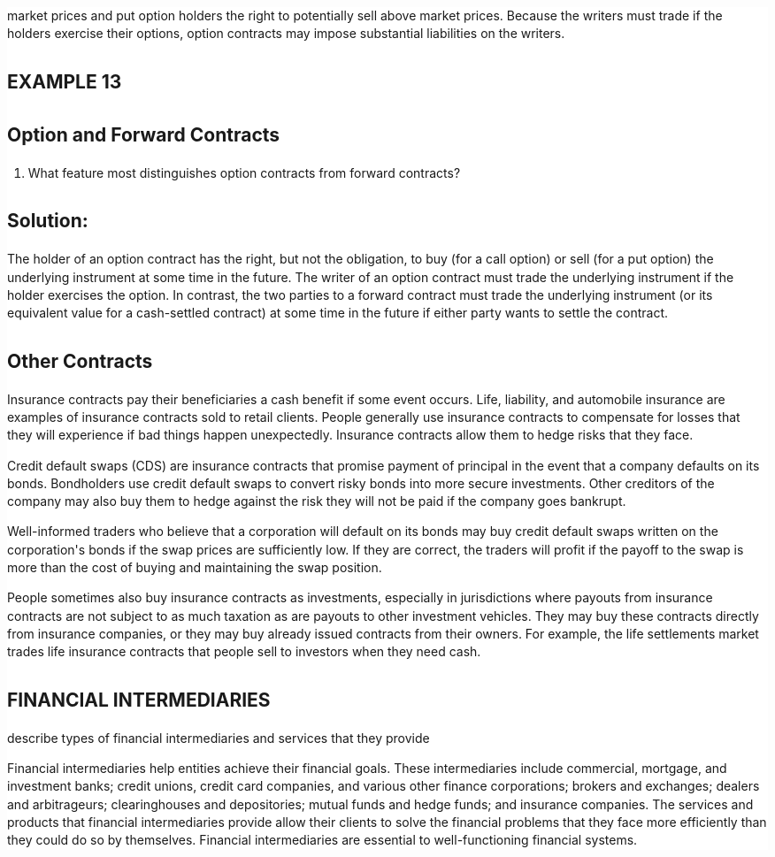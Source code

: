 market prices and put option holders the right to potentially sell above market prices. Because the writers must trade if the holders exercise their options, option contracts may impose substantial liabilities on the writers.

## EXAMPLE 13

## Option and Forward Contracts

1. What feature most distinguishes option contracts from forward contracts?

## Solution:

The holder of an option contract has the right, but not the obligation, to buy (for a call option) or sell (for a put option) the underlying instrument at some time in the future. The writer of an option contract must trade the underlying instrument if the holder exercises the option.
In contrast, the two parties to a forward contract must trade the underlying instrument (or its equivalent value for a cash-settled contract) at some time in the future if either party wants to settle the contract.

## Other Contracts

Insurance contracts pay their beneficiaries a cash benefit if some event occurs. Life, liability, and automobile insurance are examples of insurance contracts sold to retail clients. People generally use insurance contracts to compensate for losses that they will experience if bad things happen unexpectedly. Insurance contracts allow them to hedge risks that they face.

Credit default swaps (CDS) are insurance contracts that promise payment of principal in the event that a company defaults on its bonds. Bondholders use credit default swaps to convert risky bonds into more secure investments. Other creditors of the company may also buy them to hedge against the risk they will not be paid if the company goes bankrupt.

Well-informed traders who believe that a corporation will default on its bonds may buy credit default swaps written on the corporation's bonds if the swap prices are sufficiently low. If they are correct, the traders will profit if the payoff to the swap is more than the cost of buying and maintaining the swap position.

People sometimes also buy insurance contracts as investments, especially in jurisdictions where payouts from insurance contracts are not subject to as much taxation as are payouts to other investment vehicles. They may buy these contracts directly from insurance companies, or they may buy already issued contracts from their owners. For example, the life settlements market trades life insurance contracts that people sell to investors when they need cash.

## FINANCIAL INTERMEDIARIES

describe types of financial intermediaries and services that they provide

Financial intermediaries help entities achieve their financial goals. These intermediaries include commercial, mortgage, and investment banks; credit unions, credit card companies, and various other finance corporations; brokers and exchanges; dealers and arbitrageurs; clearinghouses and depositories; mutual funds and hedge funds; and insurance companies. The services and products that financial intermediaries provide allow their clients to solve the financial problems that they face more efficiently than they could do so by themselves. Financial intermediaries are essential to well-functioning financial systems.
